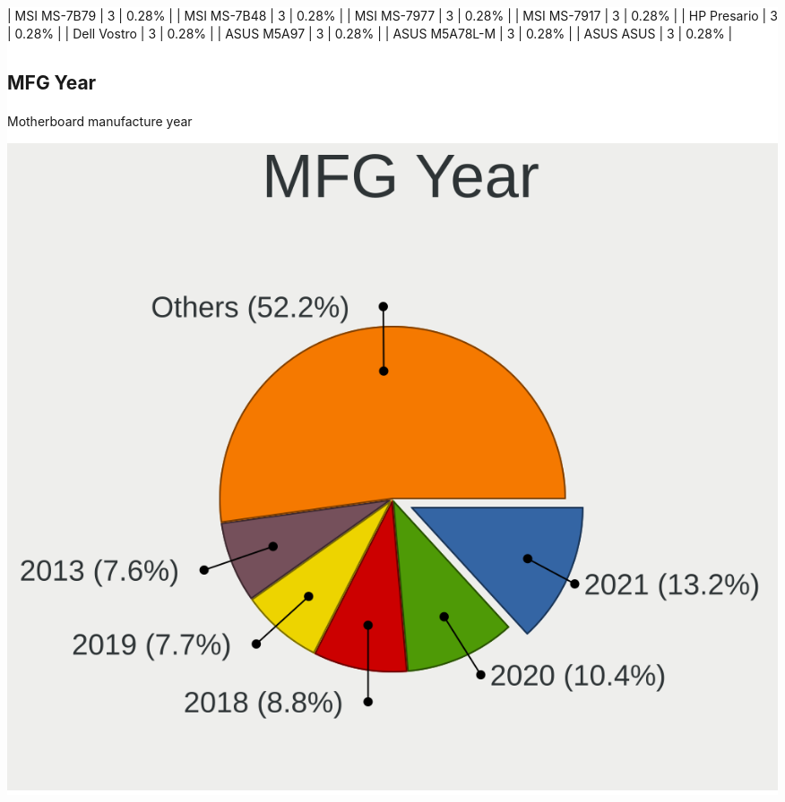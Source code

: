 | MSI MS-7B79               | 3         | 0.28%   |
| MSI MS-7B48               | 3         | 0.28%   |
| MSI MS-7977               | 3         | 0.28%   |
| MSI MS-7917               | 3         | 0.28%   |
| HP Presario               | 3         | 0.28%   |
| Dell Vostro               | 3         | 0.28%   |
| ASUS M5A97                | 3         | 0.28%   |
| ASUS M5A78L-M             | 3         | 0.28%   |
| ASUS ASUS                 | 3         | 0.28%   |

MFG Year
--------

Motherboard manufacture year

![MFG Year](./All/images/pie_chart/node_year.svg)
